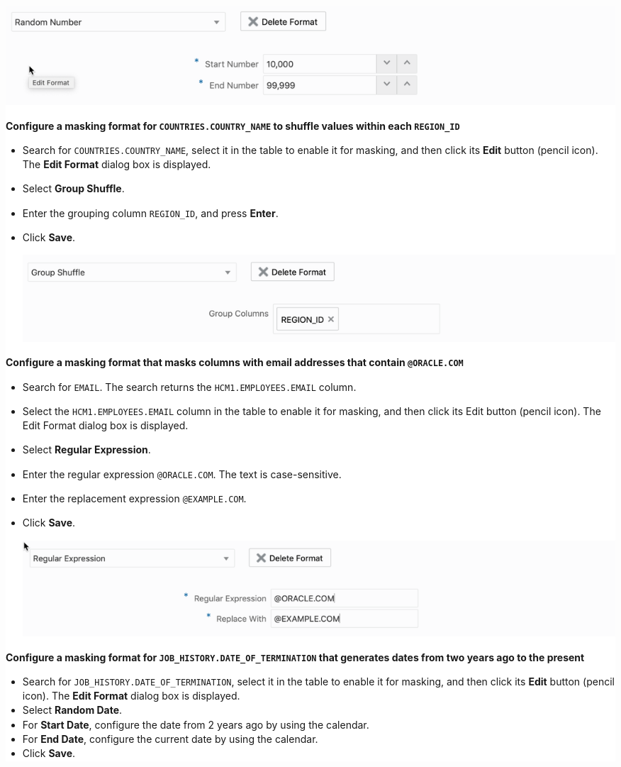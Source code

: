    ![](./images/Img101.png " ")

**Configure a masking format for `COUNTRIES.COUNTRY_NAME` to shuffle values within each `REGION_ID`**

- Search for `COUNTRIES.COUNTRY_NAME`, select it in the table to enable it for masking, and then click its **Edit** button (pencil icon). The **Edit Format** dialog box is displayed.
- Select **Group Shuffle**.
- Enter the grouping column `REGION_ID`, and press **Enter**.
- Click **Save**.

   ![](./images/Img102.png " ")

**Configure a masking format that masks columns with email addresses that contain `@ORACLE.COM`**

- Search for `EMAIL`. The search returns the `HCM1.EMPLOYEES.EMAIL` column.
- Select the `HCM1.EMPLOYEES.EMAIL` column in the table to enable it for masking, and then click its Edit button (pencil icon). The Edit Format dialog box is displayed.
- Select **Regular Expression**.
- Enter the regular expression `@ORACLE.COM`. The text is case-sensitive.
- Enter the replacement expression `@EXAMPLE.COM`.
- Click **Save**.

   ![](./images/Img103.png " ")

**Configure a masking format for `JOB_HISTORY.DATE_OF_TERMINATION` that generates dates from two years ago to the present**

- Search for `JOB_HISTORY.DATE_OF_TERMINATION`, select it in the table to enable it for masking, and then click its **Edit** button (pencil icon). The **Edit Format** dialog box is displayed.
- Select **Random Date**.
- For **Start Date**, configure the date from 2 years ago by using the calendar.
- For **End Date**, configure the current date by using the calendar.
- Click **Save**.
